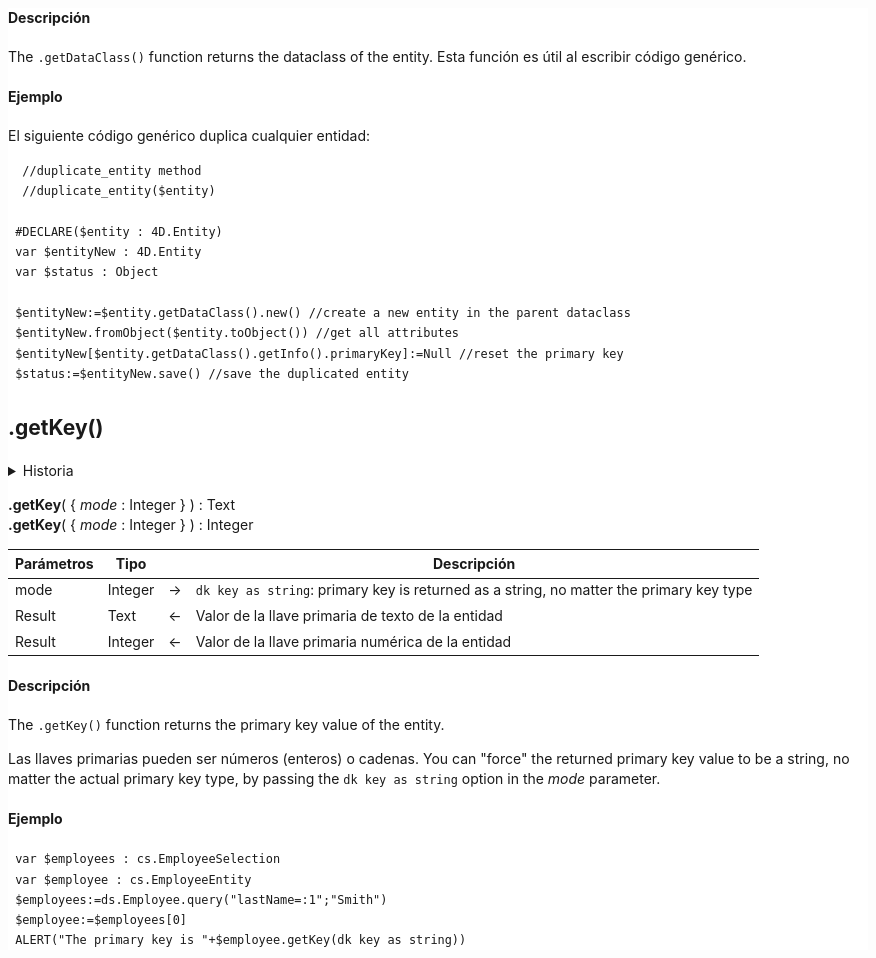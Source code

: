 

#### Descripción

The `.getDataClass()` function returns the dataclass of the entity. Esta función es útil al escribir código genérico.

#### Ejemplo

El siguiente código genérico duplica cualquier entidad:

```4d
  //duplicate_entity method
  //duplicate_entity($entity)

 #DECLARE($entity : 4D.Entity)  
 var $entityNew : 4D.Entity
 var $status : Object

 $entityNew:=$entity.getDataClass().new() //create a new entity in the parent dataclass
 $entityNew.fromObject($entity.toObject()) //get all attributes
 $entityNew[$entity.getDataClass().getInfo().primaryKey]:=Null //reset the primary key
 $status:=$entityNew.save() //save the duplicated entity
```





## .getKey()

<details><summary>Historia</summary></details>

**.getKey**( { *mode* : Integer } ) : Text<br/>**.getKey**( { *mode* : Integer } ) : Integer



| Parámetros | Tipo    |     | Descripción                                                                                             |
| ---------- | ------- | :-: | ------------------------------------------------------------------------------------------------------- |
| mode       | Integer |  -> | `dk key as string`: primary key is returned as a string, no matter the primary key type |
| Result     | Text    |  <- | Valor de la llave primaria de texto de la entidad                                                       |
| Result     | Integer |  <- | Valor de la llave primaria numérica de la entidad                                                       |



#### Descripción

The `.getKey()` function returns the primary key value of the entity.

Las llaves primarias pueden ser números (enteros) o cadenas. You can "force" the returned primary key value to be a string, no matter the actual primary key type, by passing the `dk key as string` option in the _mode_ parameter.

#### Ejemplo

```4d
 var $employees : cs.EmployeeSelection
 var $employee : cs.EmployeeEntity
 $employees:=ds.Employee.query("lastName=:1";"Smith")
 $employee:=$employees[0]
 ALERT("The primary key is "+$employee.getKey(dk key as string))
```
